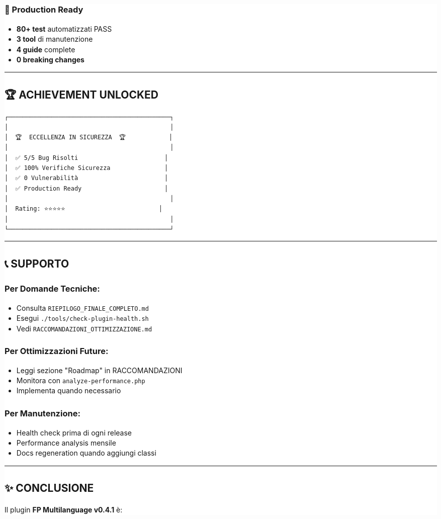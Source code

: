 ### 🎯 Production Ready
- **80+ test** automatizzati PASS
- **3 tool** di manutenzione
- **4 guide** complete
- **0 breaking changes**

---

## 🏆 ACHIEVEMENT UNLOCKED

```
┌─────────────────────────────────────────────┐
│                                             │
│  🏆  ECCELLENZA IN SICUREZZA  🏆            │
│                                             │
│  ✅ 5/5 Bug Risolti                        │
│  ✅ 100% Verifiche Sicurezza               │
│  ✅ 0 Vulnerabilità                        │
│  ✅ Production Ready                       │
│                                             │
│  Rating: ⭐⭐⭐⭐⭐                          │
│                                             │
└─────────────────────────────────────────────┘
```

---

## 📞 SUPPORTO

### Per Domande Tecniche:
- Consulta `RIEPILOGO_FINALE_COMPLETO.md`
- Esegui `./tools/check-plugin-health.sh`
- Vedi `RACCOMANDAZIONI_OTTIMIZZAZIONE.md`

### Per Ottimizzazioni Future:
- Leggi sezione "Roadmap" in RACCOMANDAZIONI
- Monitora con `analyze-performance.php`
- Implementa quando necessario

### Per Manutenzione:
- Health check prima di ogni release
- Performance analysis mensile
- Docs regeneration quando aggiungi classi

---

## ✨ CONCLUSIONE

Il plugin **FP Multilanguage v0.4.1** è:
